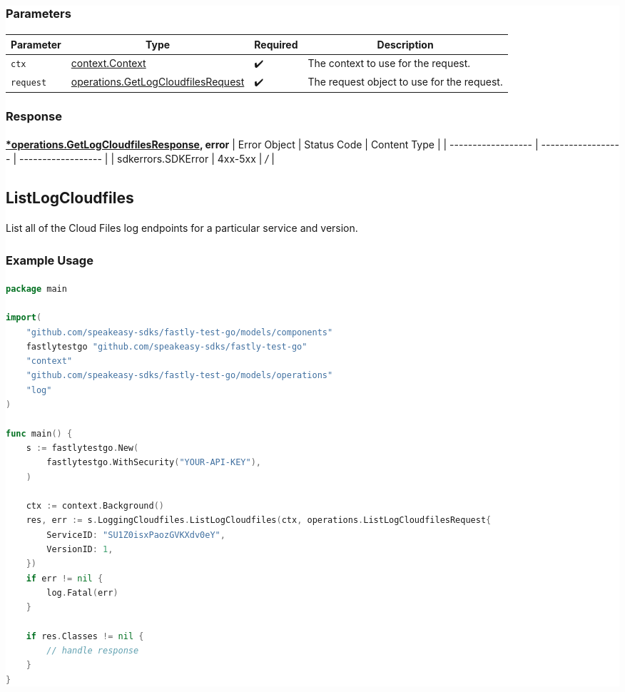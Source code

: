 ### Parameters

| Parameter                                                                                | Type                                                                                     | Required                                                                                 | Description                                                                              |
| ---------------------------------------------------------------------------------------- | ---------------------------------------------------------------------------------------- | ---------------------------------------------------------------------------------------- | ---------------------------------------------------------------------------------------- |
| `ctx`                                                                                    | [context.Context](https://pkg.go.dev/context#Context)                                    | :heavy_check_mark:                                                                       | The context to use for the request.                                                      |
| `request`                                                                                | [operations.GetLogCloudfilesRequest](../../models/operations/getlogcloudfilesrequest.md) | :heavy_check_mark:                                                                       | The request object to use for the request.                                               |


### Response

**[*operations.GetLogCloudfilesResponse](../../models/operations/getlogcloudfilesresponse.md), error**
| Error Object       | Status Code        | Content Type       |
| ------------------ | ------------------ | ------------------ |
| sdkerrors.SDKError | 4xx-5xx            | */*                |

## ListLogCloudfiles

List all of the Cloud Files log endpoints for a particular service and version.

### Example Usage

```go
package main

import(
	"github.com/speakeasy-sdks/fastly-test-go/models/components"
	fastlytestgo "github.com/speakeasy-sdks/fastly-test-go"
	"context"
	"github.com/speakeasy-sdks/fastly-test-go/models/operations"
	"log"
)

func main() {
    s := fastlytestgo.New(
        fastlytestgo.WithSecurity("YOUR-API-KEY"),
    )

    ctx := context.Background()
    res, err := s.LoggingCloudfiles.ListLogCloudfiles(ctx, operations.ListLogCloudfilesRequest{
        ServiceID: "SU1Z0isxPaozGVKXdv0eY",
        VersionID: 1,
    })
    if err != nil {
        log.Fatal(err)
    }

    if res.Classes != nil {
        // handle response
    }
}
```
